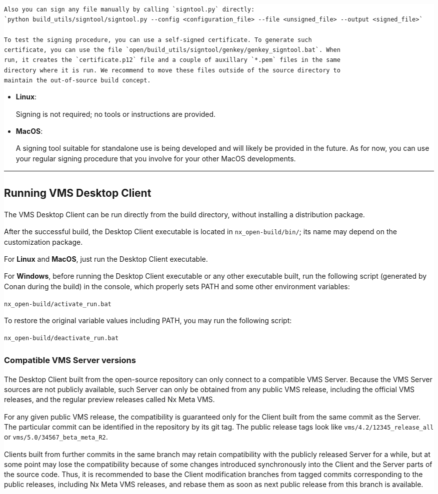    Also you can sign any file manually by calling `signtool.py` directly:
    `python build_utils/signtool/signtool.py --config <configuration_file> --file <unsigned_file> --output <signed_file>`

    To test the signing procedure, you can use a self-signed certificate. To generate such
    certificate, you can use the file `open/build_utils/signtool/genkey/genkey_signtool.bat`. When
    run, it creates the `certificate.p12` file and a couple of auxillary `*.pem` files in the same
    directory where it is run. We recommend to move these files outside of the source directory to
    maintain the out-of-source build concept.

- **Linux**:

    Signing is not required; no tools or instructions are provided.

- **MacOS**:

    A signing tool suitable for standalone use is being developed and will likely be provided in
    the future. As for now, you can use your regular signing procedure that you involve for your
    other MacOS developments.

---------------------------------------------------------------------------------------------------
## Running VMS Desktop Client

The VMS Desktop Client can be run directly from the build directory, without installing a
distribution package.

After the successful build, the Desktop Client executable is located in `nx_open-build/bin/`; its
name may depend on the customization package.

For **Linux** and **MacOS**, just run the Desktop Client executable.

For **Windows**, before running the Desktop Client executable or any other executable built, run
the following script (generated by Conan during the build) in the console, which properly sets PATH
and some other environment variables:
```
nx_open-build/activate_run.bat
```
To restore the original variable values including PATH, you may run the following script:
```
nx_open-build/deactivate_run.bat
```

### Compatible VMS Server versions

The Desktop Client built from the open-source repository can only connect to a compatible VMS
Server. Because the VMS Server sources are not publicly available, such Server can only be obtained
from any public VMS release, including the official VMS releases, and the regular preview
releases called Nx Meta VMS.

For any given public VMS release, the compatibility is guaranteed only for the Client built from
the same commit as the Server. The particular commit can be identified in the repository by its git
tag. The public release tags look like `vms/4.2/12345_release_all` or `vms/5.0/34567_beta_meta_R2`.

Clients built from further commits in the same branch may retain compatibility with the publicly
released Server for a while, but at some point may lose the compatibility because of some changes
introduced synchronously into the Client and the Server parts of the source code. Thus, it is
recommended to base the Client modification branches from tagged commits corresponding to the
public releases, including Nx Meta VMS releases, and rebase them as soon as next public release
from this branch is available.
